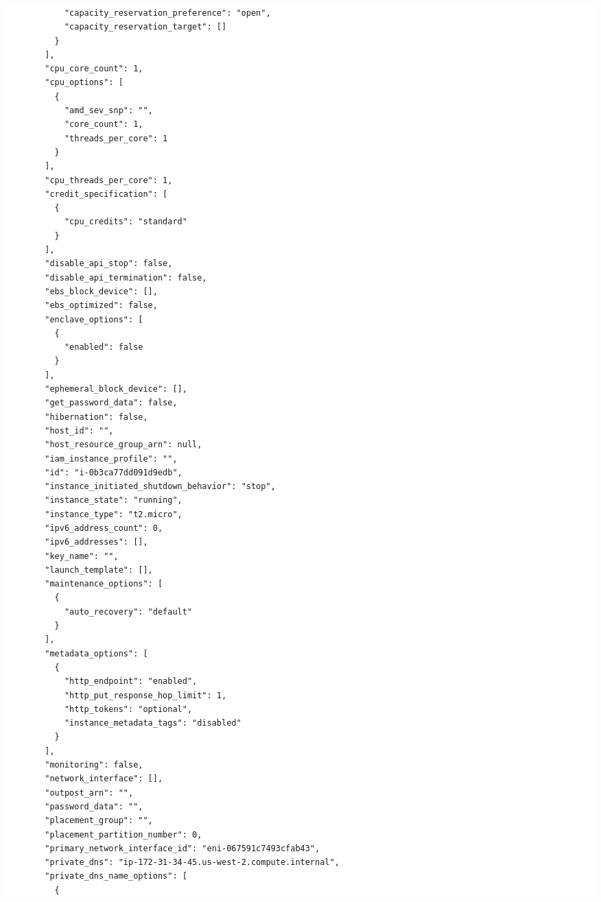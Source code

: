                 "capacity_reservation_preference": "open",
                "capacity_reservation_target": []
              }
            ],
            "cpu_core_count": 1,
            "cpu_options": [
              {
                "amd_sev_snp": "",
                "core_count": 1,
                "threads_per_core": 1
              }
            ],
            "cpu_threads_per_core": 1,
            "credit_specification": [
              {
                "cpu_credits": "standard"
              }
            ],
            "disable_api_stop": false,
            "disable_api_termination": false,
            "ebs_block_device": [],
            "ebs_optimized": false,
            "enclave_options": [
              {
                "enabled": false
              }
            ],
            "ephemeral_block_device": [],
            "get_password_data": false,
            "hibernation": false,
            "host_id": "",
            "host_resource_group_arn": null,
            "iam_instance_profile": "",
            "id": "i-0b3ca77dd091d9edb",
            "instance_initiated_shutdown_behavior": "stop",
            "instance_state": "running",
            "instance_type": "t2.micro",
            "ipv6_address_count": 0,
            "ipv6_addresses": [],
            "key_name": "",
            "launch_template": [],
            "maintenance_options": [
              {
                "auto_recovery": "default"
              }
            ],
            "metadata_options": [
              {
                "http_endpoint": "enabled",
                "http_put_response_hop_limit": 1,
                "http_tokens": "optional",
                "instance_metadata_tags": "disabled"
              }
            ],
            "monitoring": false,
            "network_interface": [],
            "outpost_arn": "",
            "password_data": "",
            "placement_group": "",
            "placement_partition_number": 0,
            "primary_network_interface_id": "eni-067591c7493cfab43",
            "private_dns": "ip-172-31-34-45.us-west-2.compute.internal",
            "private_dns_name_options": [
              {